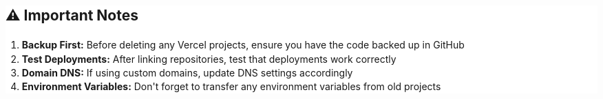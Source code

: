 ## ⚠️ Important Notes

1. **Backup First:** Before deleting any Vercel projects, ensure you have the code backed up in GitHub
2. **Test Deployments:** After linking repositories, test that deployments work correctly
3. **Domain DNS:** If using custom domains, update DNS settings accordingly
4. **Environment Variables:** Don't forget to transfer any environment variables from old projects 